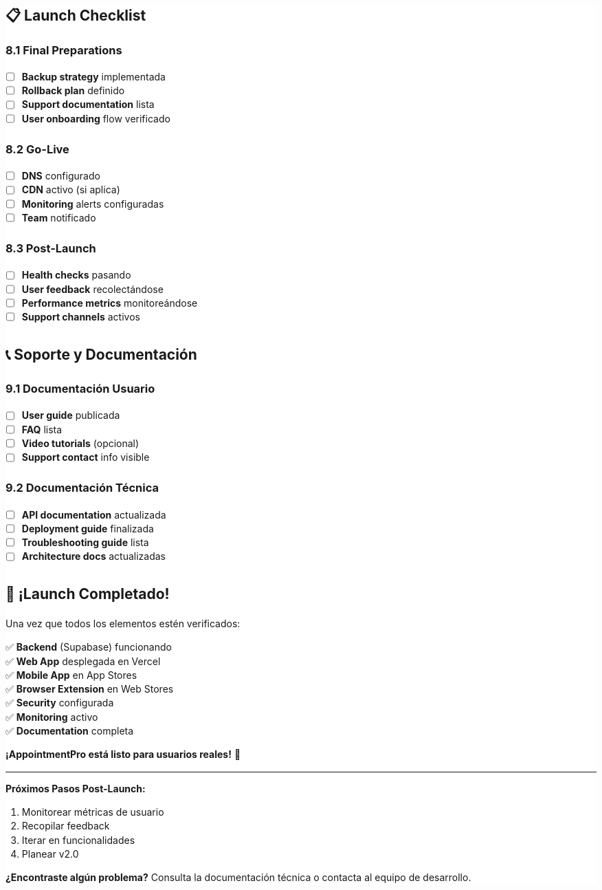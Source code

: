 ## 📋 Launch Checklist

### 8.1 Final Preparations
- [ ] **Backup strategy** implementada
- [ ] **Rollback plan** definido
- [ ] **Support documentation** lista
- [ ] **User onboarding** flow verificado

### 8.2 Go-Live
- [ ] **DNS** configurado
- [ ] **CDN** activo (si aplica)
- [ ] **Monitoring** alerts configuradas
- [ ] **Team** notificado

### 8.3 Post-Launch
- [ ] **Health checks** pasando
- [ ] **User feedback** recolectándose
- [ ] **Performance metrics** monitoreándose
- [ ] **Support channels** activos

## 📞 Soporte y Documentación

### 9.1 Documentación Usuario
- [ ] **User guide** publicada
- [ ] **FAQ** lista
- [ ] **Video tutorials** (opcional)
- [ ] **Support contact** info visible

### 9.2 Documentación Técnica
- [ ] **API documentation** actualizada
- [ ] **Deployment guide** finalizada
- [ ] **Troubleshooting guide** lista
- [ ] **Architecture docs** actualizadas

## 🎉 ¡Launch Completado!

Una vez que todos los elementos estén verificados:

✅ **Backend** (Supabase) funcionando  
✅ **Web App** desplegada en Vercel  
✅ **Mobile App** en App Stores  
✅ **Browser Extension** en Web Stores  
✅ **Security** configurada  
✅ **Monitoring** activo  
✅ **Documentation** completa  

**¡AppointmentPro está listo para usuarios reales!** 🚀

---

**Próximos Pasos Post-Launch:**
1. Monitorear métricas de usuario
2. Recopilar feedback
3. Iterar en funcionalidades
4. Planear v2.0

**¿Encontraste algún problema?** Consulta la documentación técnica o contacta al equipo de desarrollo.